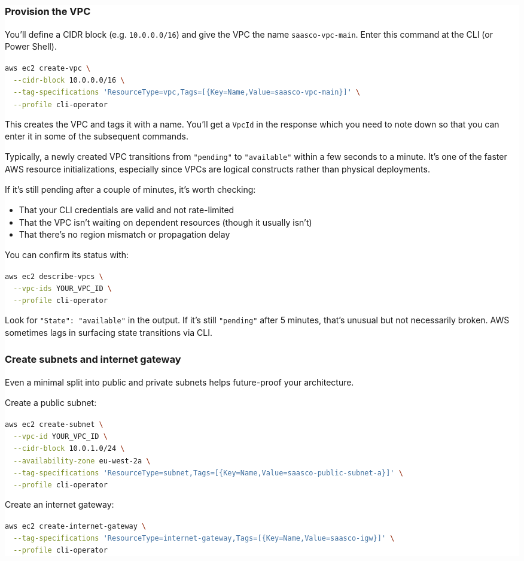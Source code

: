 ### Provision the VPC

You’ll define a CIDR block (e.g. `10.0.0.0/16`) and give the VPC the name `saasco-vpc-main`. Enter this command at the CLI (or Power Shell).

```bash
aws ec2 create-vpc \
  --cidr-block 10.0.0.0/16 \
  --tag-specifications 'ResourceType=vpc,Tags=[{Key=Name,Value=saasco-vpc-main}]' \
  --profile cli-operator
```

This creates the VPC and tags it with a name. You’ll get a `VpcId` in the response which you need to note down so that you can enter it in some of the subsequent commands.

Typically, a newly created VPC transitions from `"pending"` to `"available"` within a few seconds to a minute. It’s one of the faster AWS resource initializations, especially since VPCs are logical constructs rather than physical deployments.

If it’s still pending after a couple of minutes, it’s worth checking:

- That your CLI credentials are valid and not rate-limited
- That the VPC isn’t waiting on dependent resources (though it usually isn’t)
- That there’s no region mismatch or propagation delay

You can confirm its status with:

```bash
aws ec2 describe-vpcs \
  --vpc-ids YOUR_VPC_ID \
  --profile cli-operator
```

Look for `"State": "available"` in the output. If it’s still `"pending"` after 5 minutes, that’s unusual but not necessarily broken. AWS sometimes lags in surfacing state transitions via CLI.

### Create subnets and internet gateway

Even a minimal split into public and private subnets helps future-proof your architecture.

Create a public subnet:

```bash
aws ec2 create-subnet \
  --vpc-id YOUR_VPC_ID \
  --cidr-block 10.0.1.0/24 \
  --availability-zone eu-west-2a \
  --tag-specifications 'ResourceType=subnet,Tags=[{Key=Name,Value=saasco-public-subnet-a}]' \
  --profile cli-operator
```

Create an internet gateway:

```bash
aws ec2 create-internet-gateway \
  --tag-specifications 'ResourceType=internet-gateway,Tags=[{Key=Name,Value=saasco-igw}]' \
  --profile cli-operator
```

